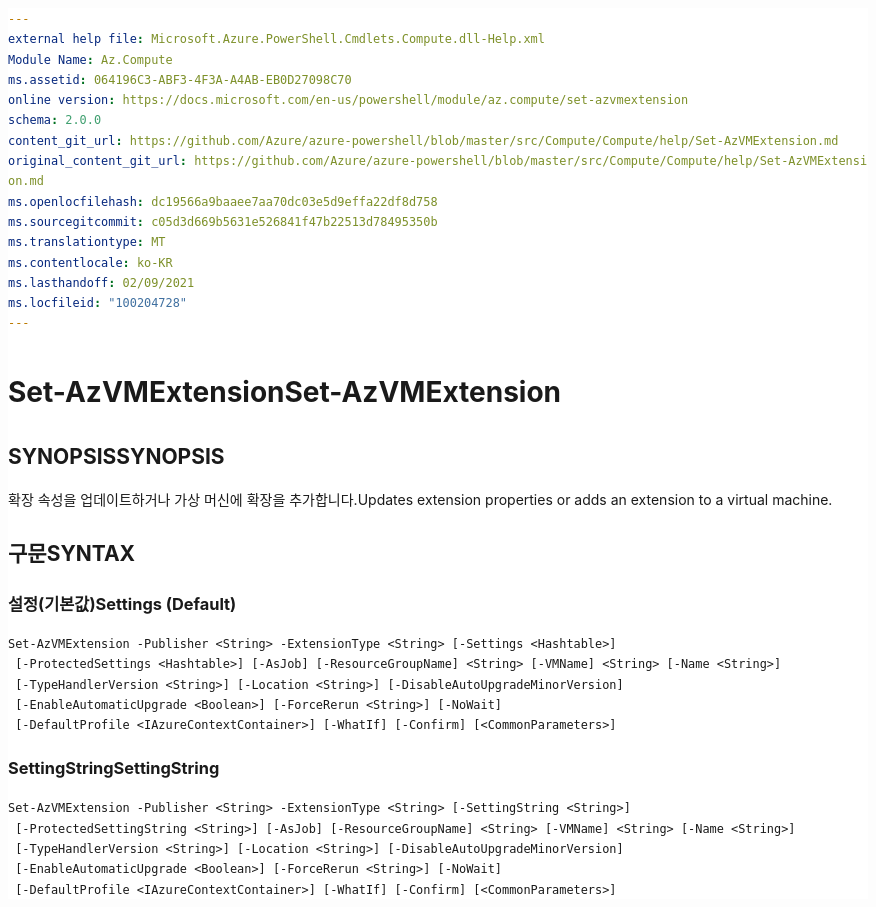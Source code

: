 ```yaml
---
external help file: Microsoft.Azure.PowerShell.Cmdlets.Compute.dll-Help.xml
Module Name: Az.Compute
ms.assetid: 064196C3-ABF3-4F3A-A4AB-EB0D27098C70
online version: https://docs.microsoft.com/en-us/powershell/module/az.compute/set-azvmextension
schema: 2.0.0
content_git_url: https://github.com/Azure/azure-powershell/blob/master/src/Compute/Compute/help/Set-AzVMExtension.md
original_content_git_url: https://github.com/Azure/azure-powershell/blob/master/src/Compute/Compute/help/Set-AzVMExtension.md
ms.openlocfilehash: dc19566a9baaee7aa70dc03e5d9effa22df8d758
ms.sourcegitcommit: c05d3d669b5631e526841f47b22513d78495350b
ms.translationtype: MT
ms.contentlocale: ko-KR
ms.lasthandoff: 02/09/2021
ms.locfileid: "100204728"
---
```

# <span data-ttu-id="42dfe-101">Set-AzVMExtension</span><span class="sxs-lookup"><span data-stu-id="42dfe-101">Set-AzVMExtension</span></span>

## <span data-ttu-id="42dfe-102">SYNOPSIS</span><span class="sxs-lookup"><span data-stu-id="42dfe-102">SYNOPSIS</span></span>
<span data-ttu-id="42dfe-103">확장 속성을 업데이트하거나 가상 머신에 확장을 추가합니다.</span><span class="sxs-lookup"><span data-stu-id="42dfe-103">Updates extension properties or adds an extension to a virtual machine.</span></span>

## <span data-ttu-id="42dfe-104">구문</span><span class="sxs-lookup"><span data-stu-id="42dfe-104">SYNTAX</span></span>

### <span data-ttu-id="42dfe-105">설정(기본값)</span><span class="sxs-lookup"><span data-stu-id="42dfe-105">Settings (Default)</span></span>
```
Set-AzVMExtension -Publisher <String> -ExtensionType <String> [-Settings <Hashtable>]
 [-ProtectedSettings <Hashtable>] [-AsJob] [-ResourceGroupName] <String> [-VMName] <String> [-Name <String>]
 [-TypeHandlerVersion <String>] [-Location <String>] [-DisableAutoUpgradeMinorVersion]
 [-EnableAutomaticUpgrade <Boolean>] [-ForceRerun <String>] [-NoWait]
 [-DefaultProfile <IAzureContextContainer>] [-WhatIf] [-Confirm] [<CommonParameters>]
```

### <span data-ttu-id="42dfe-106">SettingString</span><span class="sxs-lookup"><span data-stu-id="42dfe-106">SettingString</span></span>
```
Set-AzVMExtension -Publisher <String> -ExtensionType <String> [-SettingString <String>]
 [-ProtectedSettingString <String>] [-AsJob] [-ResourceGroupName] <String> [-VMName] <String> [-Name <String>]
 [-TypeHandlerVersion <String>] [-Location <String>] [-DisableAutoUpgradeMinorVersion]
 [-EnableAutomaticUpgrade <Boolean>] [-ForceRerun <String>] [-NoWait]
 [-DefaultProfile <IAzureContextContainer>] [-WhatIf] [-Confirm] [<CommonParameters>]
```
